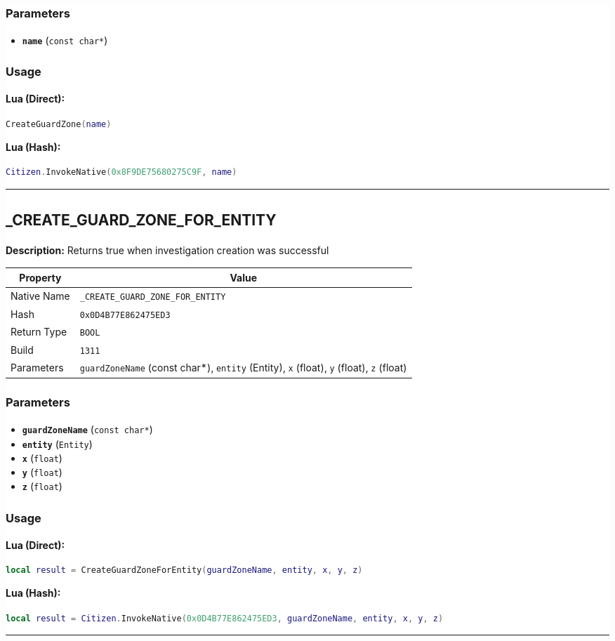 ### Parameters

- **`name`** (`const char*`)

### Usage

**Lua (Direct):**
```lua
CreateGuardZone(name)
```

**Lua (Hash):**
```lua
Citizen.InvokeNative(0x8F9DE75680275C9F, name)
```


---

## _CREATE_GUARD_ZONE_FOR_ENTITY

**Description:** Returns true when investigation creation was successful

| Property | Value |
|----------|-------|
| Native Name | `_CREATE_GUARD_ZONE_FOR_ENTITY` |
| Hash | `0x0D4B77E862475ED3` |
| Return Type | `BOOL` |
| Build | `1311` |
| Parameters | `guardZoneName` (const char*), `entity` (Entity), `x` (float), `y` (float), `z` (float) |

### Parameters

- **`guardZoneName`** (`const char*`)
- **`entity`** (`Entity`)
- **`x`** (`float`)
- **`y`** (`float`)
- **`z`** (`float`)

### Usage

**Lua (Direct):**
```lua
local result = CreateGuardZoneForEntity(guardZoneName, entity, x, y, z)
```

**Lua (Hash):**
```lua
local result = Citizen.InvokeNative(0x0D4B77E862475ED3, guardZoneName, entity, x, y, z)
```


---